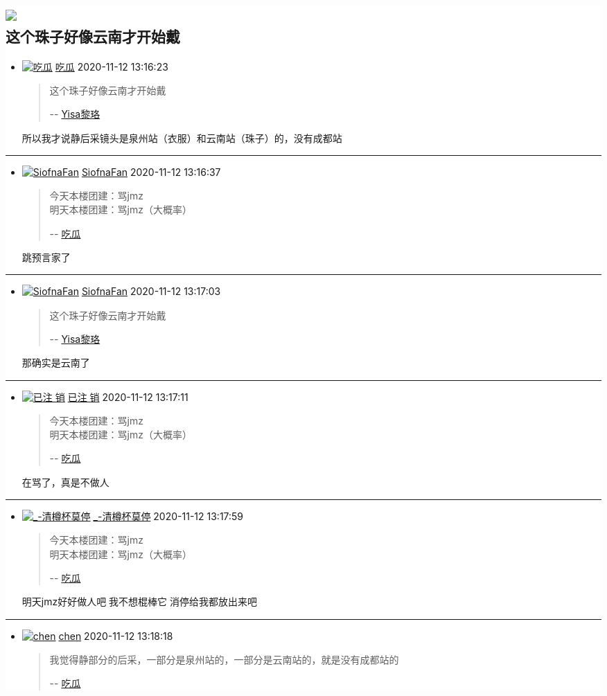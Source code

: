   ![](../../image/richtext/p37188237.jpg)  
  这个珠子好像云南才开始戴  
---
* [![吃瓜](../../image/icon/u219893584-2.jpg)](https://www.douban.com/people/219893584/)    [吃瓜](https://www.douban.com/people/219893584/)    2020-11-12 13:16:23  
  >这个珠子好像云南才开始戴  
  >
  >-- [Yisa黎珞](https://www.douban.com/people/217273308/)  
  
  所以我才说静后采镜头是泉州站（衣服）和云南站（珠子）的，没有成都站  
---
* [![SiofnaFan](../../image/icon/u180076918-2.jpg)](https://www.douban.com/people/180076918/)    [SiofnaFan](https://www.douban.com/people/180076918/)    2020-11-12 13:16:37  
  >今天本楼团建：骂jmz  
  >明天本楼团建：骂jmz（大概率）  
  >
  >-- [吃瓜](https://www.douban.com/people/219893584/)  
  
  跳预言家了  
---
* [![SiofnaFan](../../image/icon/u180076918-2.jpg)](https://www.douban.com/people/180076918/)    [SiofnaFan](https://www.douban.com/people/180076918/)    2020-11-12 13:17:03  
  >这个珠子好像云南才开始戴  
  >
  >-- [Yisa黎珞](https://www.douban.com/people/217273308/)  
  
  那确实是云南了  
---
* [![已注 销](../../image/icon/u155947097-2.jpg)](https://www.douban.com/people/155947097/)    [已注 销](https://www.douban.com/people/155947097/)    2020-11-12 13:17:11  
  >今天本楼团建：骂jmz  
  >明天本楼团建：骂jmz（大概率）  
  >
  >-- [吃瓜](https://www.douban.com/people/219893584/)  
  
  在骂了，真是不做人  
---
* [![_-清樽杯莫停](../../image/icon/u161592149-2.jpg)](https://www.douban.com/people/161592149/)    [_-清樽杯莫停](https://www.douban.com/people/161592149/)    2020-11-12 13:17:59  
  >今天本楼团建：骂jmz  
  >明天本楼团建：骂jmz（大概率）  
  >
  >-- [吃瓜](https://www.douban.com/people/219893584/)  
  
  明天jmz好好做人吧  我不想棍棒它  消停给我都放出来吧  
---
* [![chen](../../image/icon/u179141216-2.jpg)](https://www.douban.com/people/179141216/)    [chen](https://www.douban.com/people/179141216/)    2020-11-12 13:18:18  
  >我觉得静部分的后采，一部分是泉州站的，一部分是云南站的，就是没有成都站的  
  >
  >-- [吃瓜](https://www.douban.com/people/219893584/)  
  